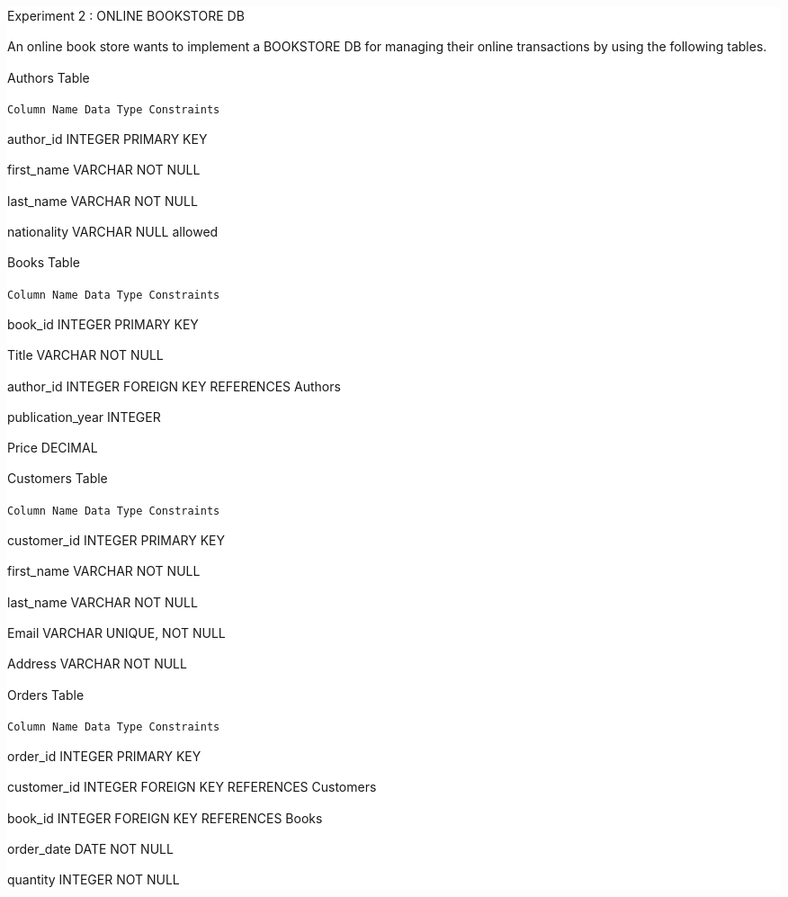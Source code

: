 Experiment 2 : ONLINE BOOKSTORE DB

An online book store wants to implement a BOOKSTORE DB for managing their online
transactions by using the following tables.

Authors Table

```
Column Name Data Type Constraints
```
author_id INTEGER PRIMARY KEY

first_name VARCHAR NOT NULL

last_name VARCHAR NOT NULL

nationality VARCHAR NULL allowed


Books Table

```
Column Name Data Type Constraints
```
book_id INTEGER PRIMARY KEY

Title VARCHAR NOT NULL

author_id INTEGER FOREIGN KEY REFERENCES Authors

publication_year INTEGER

Price DECIMAL

Customers Table

```
Column Name Data Type Constraints
```
customer_id INTEGER PRIMARY KEY

first_name VARCHAR NOT NULL

last_name VARCHAR NOT NULL

Email VARCHAR UNIQUE, NOT
NULL

Address VARCHAR NOT NULL

Orders Table

```
Column Name Data Type Constraints
```
order_id INTEGER PRIMARY KEY

customer_id INTEGER FOREIGN KEY REFERENCES Customers

book_id INTEGER FOREIGN KEY REFERENCES Books

order_date DATE NOT NULL

quantity INTEGER NOT NULL
